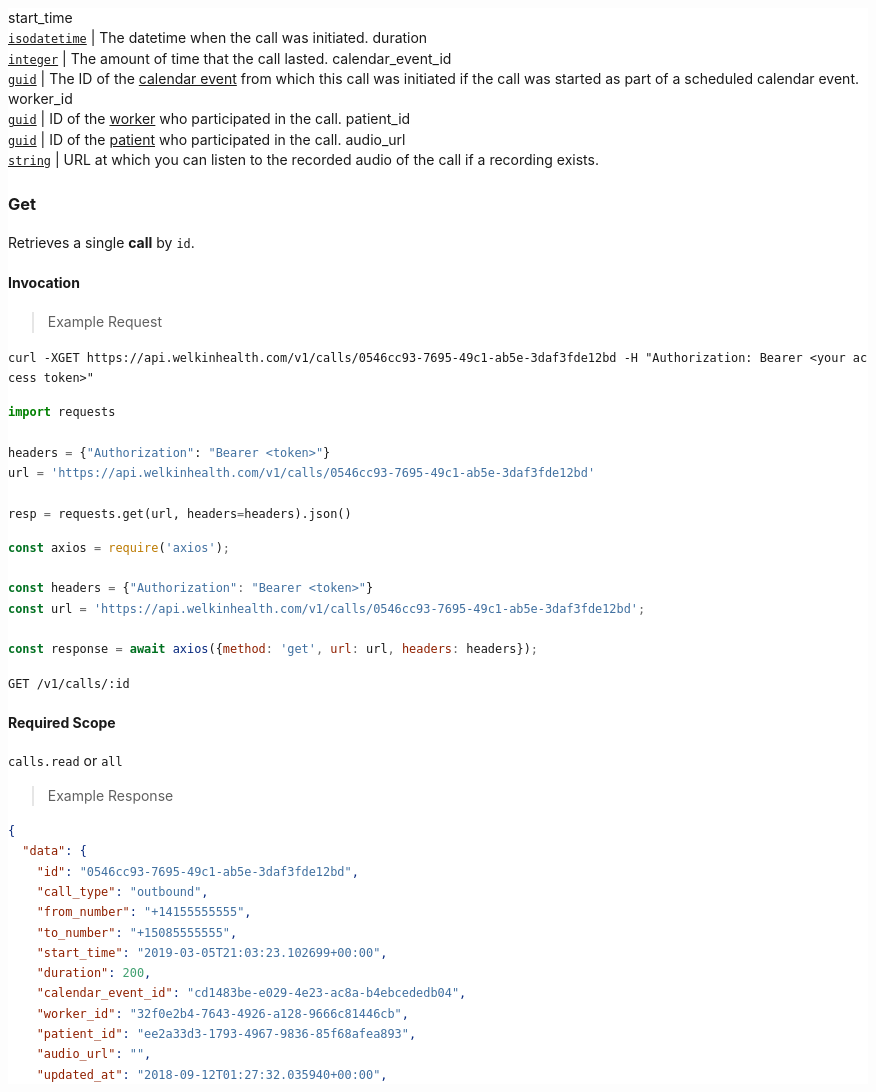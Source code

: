 start_time <br /><code><a href='#types'>isodatetime</a></code> | The datetime when the call was initiated.
duration <br /><code><a href='#types'>integer</a></code> | The amount of time that the call lasted.
calendar_event_id <br /><code><a href='#types'>guid</a></code> | The ID of the [calendar event](#calendar_events) from which this call was initiated if the call was started as part of a scheduled calendar event.
worker_id <br /><code><a href='#types'>guid</a></code> | ID of the [worker](#workers) who participated in the call.
patient_id <br /><code><a href='#types'>guid</a></code> | ID of the [patient](#patients) who participated in the call.
audio_url <br /><code><a href='#types'>string</a></code> | URL at which you can listen to the recorded audio of the call if a recording exists.




### Get
Retrieves a single __call__ by `id`.


#### Invocation

> Example Request

```shell
curl -XGET https://api.welkinhealth.com/v1/calls/0546cc93-7695-49c1-ab5e-3daf3fde12bd -H "Authorization: Bearer <your access token>"
```

```python
import requests

headers = {"Authorization": "Bearer <token>"}
url = 'https://api.welkinhealth.com/v1/calls/0546cc93-7695-49c1-ab5e-3daf3fde12bd'

resp = requests.get(url, headers=headers).json()

```

```javascript
const axios = require('axios');

const headers = {"Authorization": "Bearer <token>"}
const url = 'https://api.welkinhealth.com/v1/calls/0546cc93-7695-49c1-ab5e-3daf3fde12bd';

const response = await axios({method: 'get', url: url, headers: headers});

```

`GET /v1/calls/:id`

#### Required Scope
`calls.read` or `all`

> Example Response

```json
{
  "data": {
    "id": "0546cc93-7695-49c1-ab5e-3daf3fde12bd",
    "call_type": "outbound",
    "from_number": "+14155555555",
    "to_number": "+15085555555",
    "start_time": "2019-03-05T21:03:23.102699+00:00",
    "duration": 200,
    "calendar_event_id": "cd1483be-e029-4e23-ac8a-b4ebcededb04",
    "worker_id": "32f0e2b4-7643-4926-a128-9666c81446cb",
    "patient_id": "ee2a33d3-1793-4967-9836-85f68afea893",
    "audio_url": "",
    "updated_at": "2018-09-12T01:27:32.035940+00:00",
```